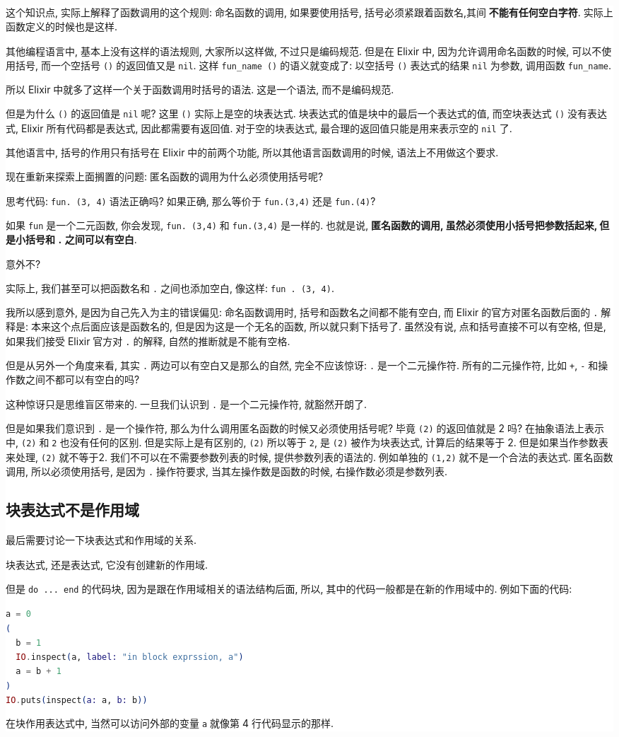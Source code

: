 这个知识点, 实际上解释了函数调用的这个规则: 命名函数的调用, 如果要使用括号,
括号必须紧跟着函数名,其间 **不能有任何空白字符**. 实际上函数定义的时候也是这样.

其他编程语言中, 基本上没有这样的语法规则, 大家所以这样做, 不过只是编码规范.
但是在 Elixir 中, 因为允许调用命名函数的时候, 可以不使用括号,
而一个空括号 `()` 的返回值又是 `nil`.
这样 `fun_name ()` 的语义就变成了: 以空括号 `()` 表达式的结果 `nil` 为参数,
调用函数 `fun_name`.

所以 Elixir 中就多了这样一个关于函数调用时括号的语法.
这是一个语法, 而不是编码规范.

但是为什么 `()` 的返回值是 `nil` 呢? 这里 `()` 实际上是空的块表达式.
块表达式的值是块中的最后一个表达式的值, 而空块表达式 `()` 没有表达式,
Elixir 所有代码都是表达式, 因此都需要有返回值. 对于空的块表达式,
最合理的返回值只能是用来表示空的 `nil` 了.

其他语言中, 括号的作用只有括号在 Elixir 中的前两个功能,
所以其他语言函数调用的时候, 语法上不用做这个要求.

现在重新来探索上面搁置的问题: 匿名函数的调用为什么必须使用括号呢?

思考代码: `fun. (3, 4)` 语法正确吗? 如果正确, 那么等价于 `fun.(3,4)` 还是 `fun.(4)`?

如果 `fun` 是一个二元函数, 你会发现, `fun. (3,4)` 和 `fun.(3,4)` 是一样的.
也就是说, **匿名函数的调用, 虽然必须使用小括号把参数括起来, 但是小括号和 `.`
之间可以有空白**.

意外不?

实际上, 我们甚至可以把函数名和 `.` 之间也添加空白, 像这样: `fun . (3, 4)`.

我所以感到意外, 是因为自己先入为主的错误偏见: 命名函数调用时,
括号和函数名之间都不能有空白, 而 Elixir 的官方对匿名函数后面的 `.` 解释是:
本来这个点后面应该是函数名的, 但是因为这是一个无名的函数, 所以就只剩下括号了.
虽然没有说, 点和括号直接不可以有空格, 但是, 如果我们接受 Elixir 官方对 `.` 的解释,
自然的推断就是不能有空格.

但是从另外一个角度来看, 其实 `.` 两边可以有空白又是那么的自然, 完全不应该惊讶:
`.` 是一个二元操作符. 所有的二元操作符, 比如 `+`, `-` 和操作数之间不都可以有空白的吗?

这种惊讶只是思维盲区带来的. 一旦我们认识到 `.` 是一个二元操作符, 就豁然开朗了.

但是如果我们意识到 `.` 是一个操作符, 那么为什么调用匿名函数的时候又必须使用括号呢?
毕竟 `(2)` 的返回值就是 2 吗? 在抽象语法上表示中, `(2)` 和 `2` 也没有任何的区别.
但是实际上是有区别的, `(2)` 所以等于 `2`, 是 `(2)` 被作为块表达式,
计算后的结果等于 2. 但是如果当作参数表来处理, `(2)` 就不等于2.
我们不可以在不需要参数列表的时候, 提供参数列表的语法的.
例如单独的 `(1,2)` 就不是一个合法的表达式. 匿名函数调用, 所以必须使用括号,
是因为 `.` 操作符要求, 当其左操作数是函数的时候, 右操作数必须是参数列表.

## 块表达式不是作用域

最后需要讨论一下块表达式和作用域的关系.

块表达式, 还是表达式, 它没有创建新的作用域.

但是 `do ... end` 的代码块, 因为是跟在作用域相关的语法结构后面, 所以,
其中的代码一般都是在新的作用域中的.
例如下面的代码:
```elixir
a = 0
(
  b = 1
  IO.inspect(a, label: "in block exprssion, a")
  a = b + 1
)
IO.puts(inspect(a: a, b: b))
```
在块作用表达式中, 当然可以访问外部的变量 `a` 就像第 4 行代码显示的那样.
